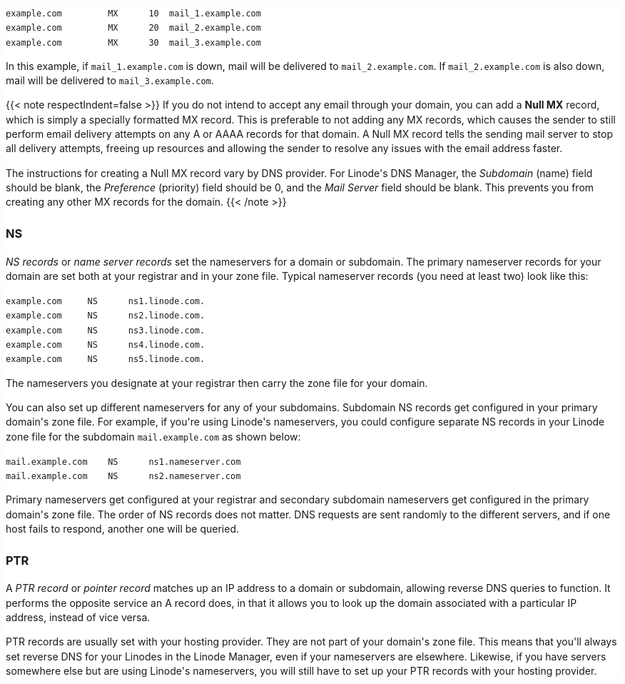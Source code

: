     example.com         MX      10  mail_1.example.com
    example.com         MX      20  mail_2.example.com
    example.com         MX      30  mail_3.example.com

In this example, if `mail_1.example.com` is down, mail will be delivered to `mail_2.example.com`. If `mail_2.example.com` is also down, mail will be delivered to `mail_3.example.com`.

{{< note respectIndent=false >}}
If you do not intend to accept any email through your domain, you can add a **Null MX** record, which is simply a specially formatted MX record. This is preferable to not adding any MX records, which causes the sender to still perform email delivery attempts on any A or AAAA records for that domain. A Null MX record tells the sending mail server to stop all delivery attempts, freeing up resources and allowing the sender to resolve any issues with the email address faster.

The instructions for creating a Null MX record vary by DNS provider. For Linode's DNS Manager, the *Subdomain* (name) field should be blank, the *Preference* (priority) field should be 0, and the *Mail Server* field should be blank. This prevents you from creating any other MX records for the domain.
{{< /note >}}

### NS

*NS records* or *name server records* set the nameservers for a domain or subdomain. The primary nameserver records for your domain are set both at your registrar and in your zone file. Typical nameserver records (you need at least two) look like this:

    example.com     NS      ns1.linode.com.
    example.com     NS      ns2.linode.com.
    example.com     NS      ns3.linode.com.
    example.com     NS      ns4.linode.com.
    example.com     NS      ns5.linode.com.

The nameservers you designate at your registrar then carry the zone file for your domain.

You can also set up different nameservers for any of your subdomains. Subdomain NS records get configured in your primary domain's zone file. For example, if you're using Linode's nameservers, you could configure separate NS records in your Linode zone file for the subdomain `mail.example.com` as shown below:

    mail.example.com    NS      ns1.nameserver.com
    mail.example.com    NS      ns2.nameserver.com

Primary nameservers get configured at your registrar and secondary subdomain nameservers get configured in the primary domain's zone file. The order of NS records does not matter. DNS requests are sent randomly to the different servers, and if one host fails to respond, another one will be queried.

### PTR

A *PTR record* or *pointer record* matches up an IP address to a domain or subdomain, allowing reverse DNS queries to function. It performs the opposite service an A record does, in that it allows you to look up the domain associated with a particular IP address, instead of vice versa.

PTR records are usually set with your hosting provider. They are not part of your domain's zone file. This means that you'll always set reverse DNS for your Linodes in the Linode Manager, even if your nameservers are elsewhere. Likewise, if you have servers somewhere else but are using Linode's nameservers, you will still have to set up your PTR records with your hosting provider.
